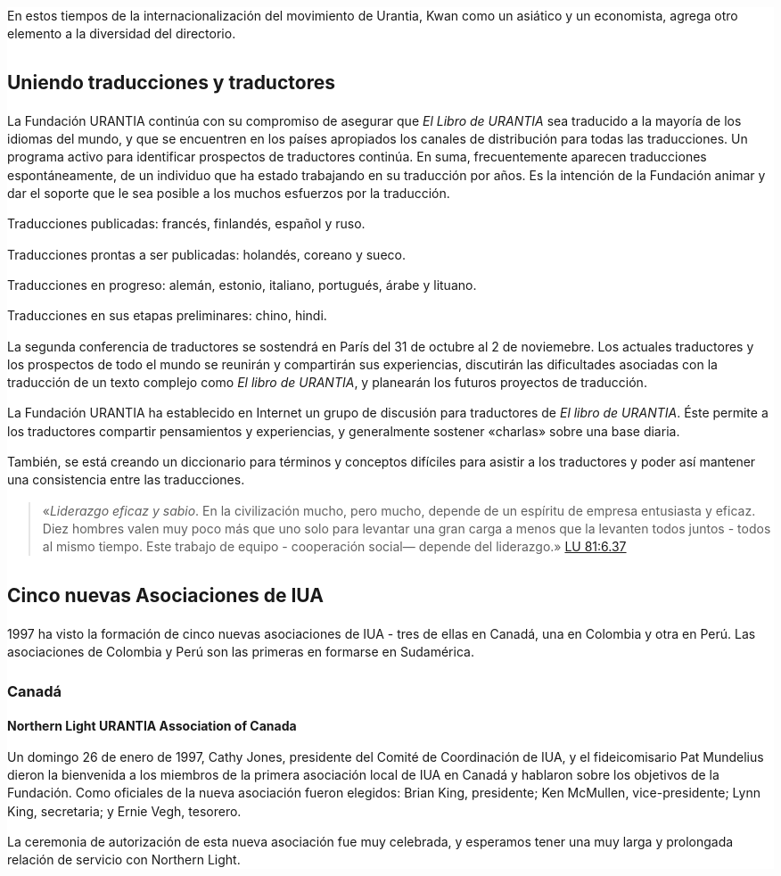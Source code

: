 En estos tiempos de la internacionalización del movimiento de Urantia, Kwan como un asiático y un economista, agrega otro elemento a la diversidad del directorio.
<br style="clear:both;"/>

## Uniendo traducciones y traductores

La Fundación URANTIA continúa con su compromiso de asegurar que _El Libro de URANTIA_ sea traducido a la mayoría de los idiomas del mundo, y que se encuentren en los países apropiados los canales de distribución para todas las traducciones. Un programa activo para identificar prospectos de traductores continúa. En suma, frecuentemente aparecen traducciones espontáneamente, de un individuo que ha estado trabajando en su traducción por años. Es la intención de la Fundación animar y dar el soporte que le sea posible a los muchos esfuerzos por la traducción.

Traducciones publicadas: francés, finlandés, español y ruso.

Traducciones prontas a ser publicadas: holandés, coreano y sueco.

Traducciones en progreso: alemán, estonio, italiano, portugués, árabe y lituano.

Traducciones en sus etapas preliminares: chino, hindi.

La segunda conferencia de traductores se sostendrá en París del 31 de octubre al 2 de noviemebre. Los actuales traductores y los prospectos de todo el mundo se reunirán y compartirán sus experiencias, discutirán las dificultades asociadas con la traducción de un texto complejo como _El libro de URANTIA_, y planearán los futuros proyectos de traducción.

La Fundación URANTIA ha establecido en Internet un grupo de discusión para traductores de _El libro de URANTIA_. Éste permite a los traductores compartir pensamientos y experiencias, y generalmente sostener «charlas» sobre una base diaria.

También, se está creando un diccionario para términos y conceptos difíciles para asistir a los traductores y poder así mantener una consistencia entre las traducciones.

> «_Liderazgo eficaz y sabio_. En la civilización mucho, pero mucho, depende de un espíritu de empresa entusiasta y eficaz. Diez hombres valen muy poco más que uno solo para levantar una gran carga a menos que la levanten todos juntos - todos al mismo tiempo. Este trabajo de equipo - cooperación social— depende del liderazgo.» <a id="a110_329"></a>[LU 81:6.37](/es/The_Urantia_Book/81#p6_37)

## Cinco nuevas Asociaciones de IUA

1997 ha visto la formación de cinco nuevas asociaciones de IUA - tres de ellas en Canadá, una en Colombia y otra en Perú. Las asociaciones de Colombia y Perú son las primeras en formarse en Sudamérica.

### Canadá

**Northern Light URANTIA Association of Canada**

Un domingo 26 de enero de 1997, Cathy Jones, presidente del Comité de Coordinación de IUA, y el fideicomisario Pat Mundelius dieron la bienvenida a los miembros de la primera asociación local de IUA en Canadá y hablaron sobre los objetivos de la Fundación. Como oficiales de la nueva asociación fueron elegidos: Brian King, presidente; Ken McMullen, vice-presidente; Lynn King, secretaria; y Ernie Vegh, tesorero.

La ceremonia de autorización de esta nueva asociación fue muy celebrada, y esperamos tener una muy larga y prolongada relación de servicio con Northern Light.
